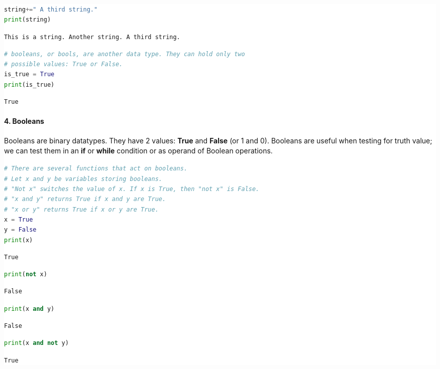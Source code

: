 
```python
string+=" A third string."
print(string)
```

    This is a string. Another string. A third string.



```python
# booleans, or bools, are another data type. They can hold only two
# possible values: True or False.
is_true = True
print(is_true)
```

    True


#### 4. Booleans
Booleans are binary datatypes. They have 2 values: **True** and **False** (or 1 and 0). Booleans are useful when testing for truth value; we can test them in an **if** or **while** condition or as operand of Boolean operations.


```python
# There are several functions that act on booleans.
# Let x and y be variables storing booleans.
# "Not x" switches the value of x. If x is True, then "not x" is False.
# "x and y" returns True if x and y are True.
# "x or y" returns True if x or y are True.
x = True
y = False
print(x)
```

    True



```python
print(not x)
```

    False



```python
print(x and y)
```

    False



```python
print(x and not y)
```

    True

